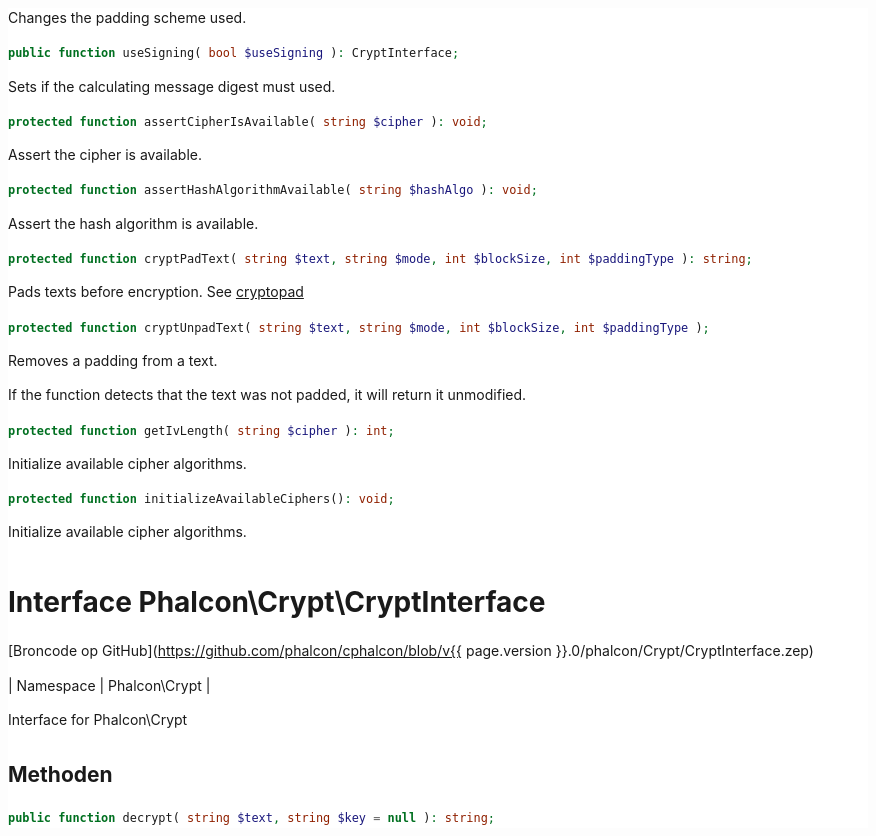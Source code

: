 Changes the padding scheme used.

```php
public function useSigning( bool $useSigning ): CryptInterface;
```

Sets if the calculating message digest must used.

```php
protected function assertCipherIsAvailable( string $cipher ): void;
```

Assert the cipher is available.

```php
protected function assertHashAlgorithmAvailable( string $hashAlgo ): void;
```

Assert the hash algorithm is available.

```php
protected function cryptPadText( string $text, string $mode, int $blockSize, int $paddingType ): string;
```

Pads texts before encryption. See [cryptopad](http://www.di-mgt.com.au/cryptopad.html)

```php
protected function cryptUnpadText( string $text, string $mode, int $blockSize, int $paddingType );
```

Removes a padding from a text.

If the function detects that the text was not padded, it will return it unmodified.

```php
protected function getIvLength( string $cipher ): int;
```

Initialize available cipher algorithms.

```php
protected function initializeAvailableCiphers(): void;
```

Initialize available cipher algorithms.

<h1 id="crypt-cryptinterface">Interface Phalcon\Crypt\CryptInterface</h1>

[Broncode op GitHub](https://github.com/phalcon/cphalcon/blob/v{{ page.version }}.0/phalcon/Crypt/CryptInterface.zep)

| Namespace | Phalcon\Crypt |

Interface for Phalcon\Crypt

## Methoden

```php
public function decrypt( string $text, string $key = null ): string;
```
